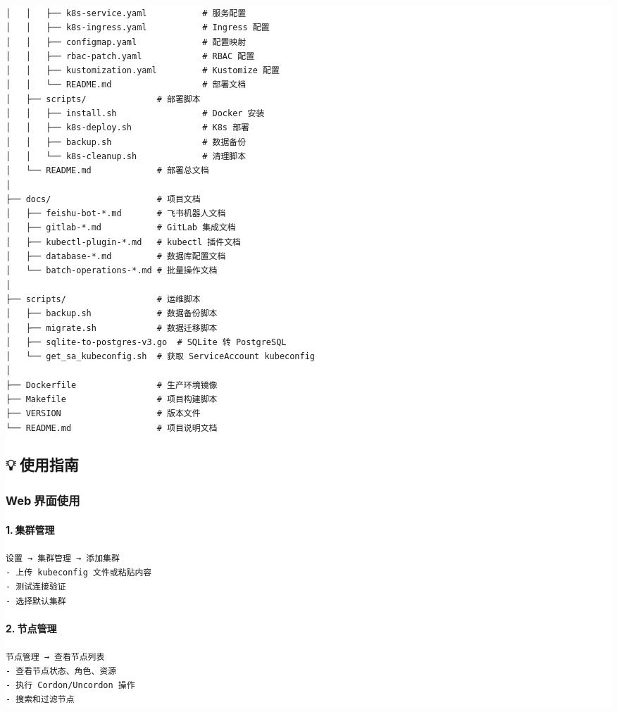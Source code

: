 ```
│   │   ├── k8s-service.yaml           # 服务配置
│   │   ├── k8s-ingress.yaml           # Ingress 配置
│   │   ├── configmap.yaml             # 配置映射
│   │   ├── rbac-patch.yaml            # RBAC 配置
│   │   ├── kustomization.yaml         # Kustomize 配置
│   │   └── README.md                  # 部署文档
│   ├── scripts/              # 部署脚本
│   │   ├── install.sh                 # Docker 安装
│   │   ├── k8s-deploy.sh              # K8s 部署
│   │   ├── backup.sh                  # 数据备份
│   │   └── k8s-cleanup.sh             # 清理脚本
│   └── README.md             # 部署总文档
│
├── docs/                     # 项目文档
│   ├── feishu-bot-*.md       # 飞书机器人文档
│   ├── gitlab-*.md           # GitLab 集成文档
│   ├── kubectl-plugin-*.md   # kubectl 插件文档
│   ├── database-*.md         # 数据库配置文档
│   └── batch-operations-*.md # 批量操作文档
│
├── scripts/                  # 运维脚本
│   ├── backup.sh             # 数据备份脚本
│   ├── migrate.sh            # 数据迁移脚本
│   ├── sqlite-to-postgres-v3.go  # SQLite 转 PostgreSQL
│   └── get_sa_kubeconfig.sh  # 获取 ServiceAccount kubeconfig
│
├── Dockerfile                # 生产环境镜像
├── Makefile                  # 项目构建脚本
├── VERSION                   # 版本文件
└── README.md                 # 项目说明文档
```

## 💡 使用指南

### Web 界面使用

#### 1. 集群管理
```
设置 → 集群管理 → 添加集群
- 上传 kubeconfig 文件或粘贴内容
- 测试连接验证
- 选择默认集群
```

#### 2. 节点管理
```
节点管理 → 查看节点列表
- 查看节点状态、角色、资源
- 执行 Cordon/Uncordon 操作
- 搜索和过滤节点
```
